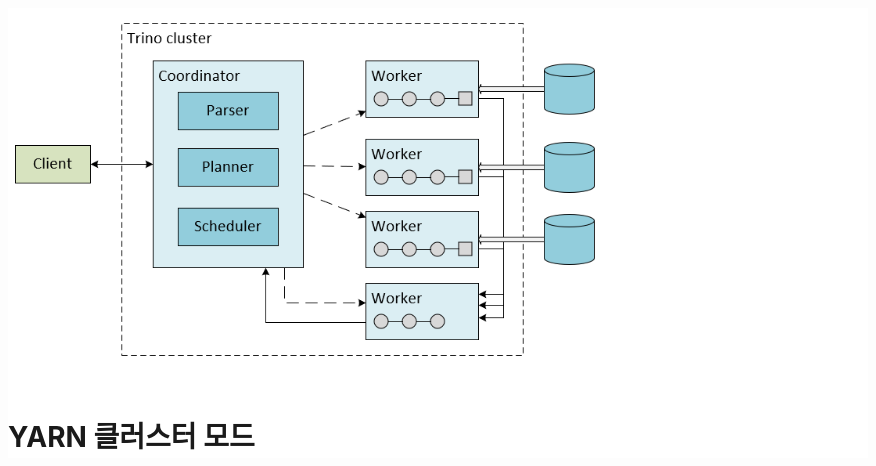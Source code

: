  <img title="Trino" src="./images/bigdata/trino-architecture.png" alt="Trino 아키텍처" width="600px">

YARN 클러스터 모드
=====

